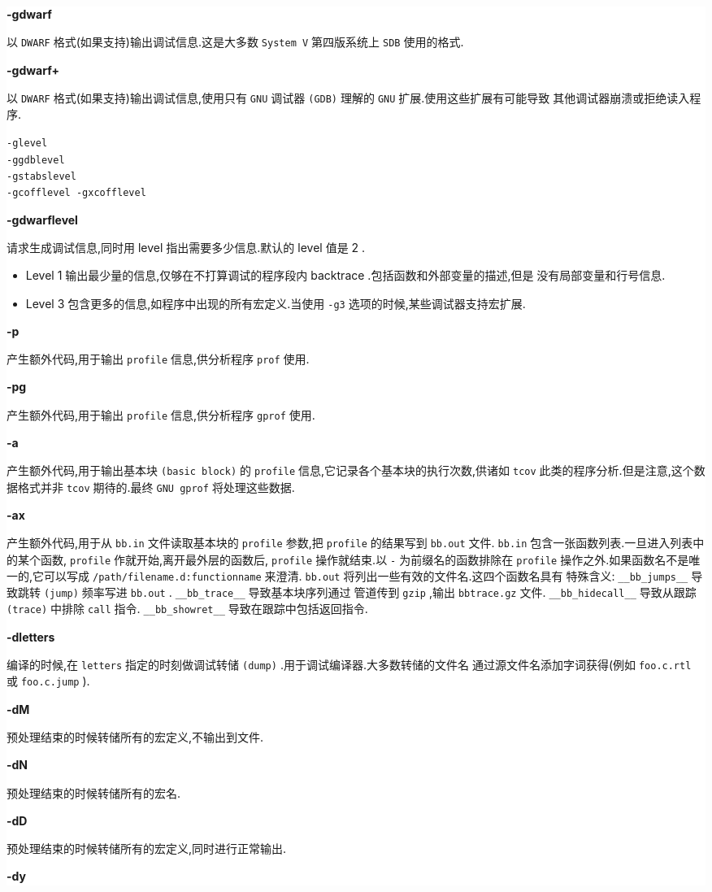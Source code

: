 **-gdwarf**

以 `DWARF` 格式(如果支持)输出调试信息.这是大多数 `System V` 第四版系统上 `SDB` 使用的格式.

**-gdwarf+**

以 `DWARF` 格式(如果支持)输出调试信息,使用只有 `GNU` 调试器 `(GDB)` 理解的 `GNU` 扩展.使用这些扩展有可能导致 其他调试器崩溃或拒绝读入程序.

```shell
-glevel
-ggdblevel
-gstabslevel
-gcofflevel -gxcofflevel
```

**-gdwarflevel**

请求生成调试信息,同时用 level 指出需要多少信息.默认的 level 值是 2 .

* Level 1 输出最少量的信息,仅够在不打算调试的程序段内 backtrace .包括函数和外部变量的描述,但是 没有局部变量和行号信息.

* Level 3 包含更多的信息,如程序中出现的所有宏定义.当使用 `-g3` 选项的时候,某些调试器支持宏扩展.

**-p**

产生额外代码,用于输出 `profile` 信息,供分析程序 `prof` 使用.

**-pg**

产生额外代码,用于输出 `profile` 信息,供分析程序 `gprof` 使用.

**-a**

产生额外代码,用于输出基本块 `(basic block)` 的 `profile` 信息,它记录各个基本块的执行次数,供诸如 `tcov` 此类的程序分析.但是注意,这个数据格式并非 `tcov` 期待的.最终 `GNU gprof` 将处理这些数据.

**-ax**

产生额外代码,用于从 `bb.in` 文件读取基本块的 `profile` 参数,把 `profile` 的结果写到 `bb.out` 文件. `bb.in` 包含一张函数列表.一旦进入列表中的某个函数, `profile` 作就开始,离开最外层的函数后, `profile` 操作就结束.以 `-` 为前缀名的函数排除在 `profile` 操作之外.如果函数名不是唯一的,它可以写成 `/path/filename.d:functionname` 来澄清. `bb.out` 将列出一些有效的文件名.这四个函数名具有 特殊含义: `__bb_jumps__` 导致跳转 `(jump)` 频率写进 `bb.out` . `__bb_trace__` 导致基本块序列通过 管道传到 `gzip` ,输出 `bbtrace.gz` 文件. `__bb_hidecall__` 导致从跟踪 `(trace)` 中排除 `call`  指令. `__bb_showret__` 导致在跟踪中包括返回指令.

**-dletters**

编译的时候,在 `letters` 指定的时刻做调试转储 `(dump)` .用于调试编译器.大多数转储的文件名 通过源文件名添加字词获得(例如 `foo.c.rtl` 或 `foo.c.jump` ).

**-dM**

预处理结束的时候转储所有的宏定义,不输出到文件.

**-dN**

预处理结束的时候转储所有的宏名.

**-dD**

预处理结束的时候转储所有的宏定义,同时进行正常输出.

**-dy**

